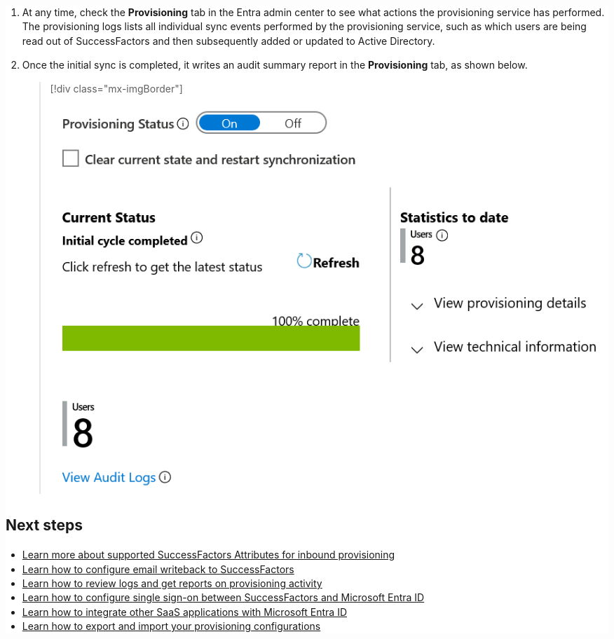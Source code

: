 1. At any time, check the **Provisioning** tab in the Entra admin center to see what actions the provisioning service has performed. The provisioning logs lists all individual sync events performed by the provisioning service, such as which users are being read out of SuccessFactors and then subsequently added or updated to Active Directory. 

1. Once the initial sync is completed, it writes an audit summary report in the **Provisioning** tab, as shown below.

   > [!div class="mx-imgBorder"]
   > ![Provisioning progress bar](./media/sap-successfactors-inbound-provisioning/prov-progress-bar-stats.png)

## Next steps

* [Learn more about supported SuccessFactors Attributes for inbound provisioning](~/identity/app-provisioning/sap-successfactors-attribute-reference.md)
* [Learn how to configure email writeback to SuccessFactors](sap-successfactors-writeback-tutorial.md)
* [Learn how to review logs and get reports on provisioning activity](~/identity/app-provisioning/check-status-user-account-provisioning.md)
* [Learn how to configure single sign-on between SuccessFactors and Microsoft Entra ID](successfactors-tutorial.md)
* [Learn how to integrate other SaaS applications with Microsoft Entra ID](tutorial-list.md)
* [Learn how to export and import your provisioning configurations](~/identity/app-provisioning/export-import-provisioning-configuration.md)
